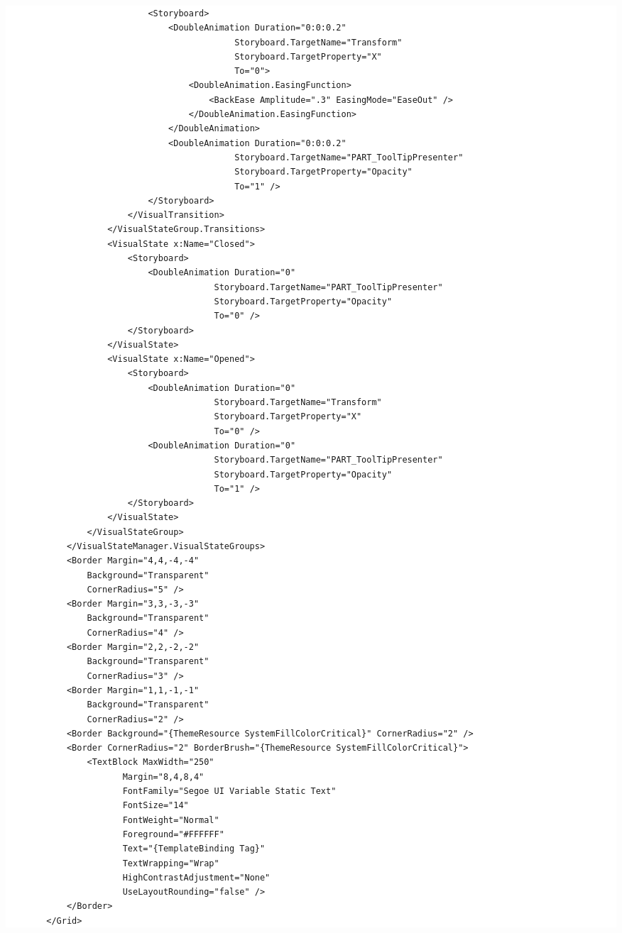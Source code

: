                                 <Storyboard>
                                    <DoubleAnimation Duration="0:0:0.2"
                                                 Storyboard.TargetName="Transform"
                                                 Storyboard.TargetProperty="X"
                                                 To="0">
                                        <DoubleAnimation.EasingFunction>
                                            <BackEase Amplitude=".3" EasingMode="EaseOut" />
                                        </DoubleAnimation.EasingFunction>
                                    </DoubleAnimation>
                                    <DoubleAnimation Duration="0:0:0.2"
                                                 Storyboard.TargetName="PART_ToolTipPresenter"
                                                 Storyboard.TargetProperty="Opacity"
                                                 To="1" />
                                </Storyboard>
                            </VisualTransition>
                        </VisualStateGroup.Transitions>
                        <VisualState x:Name="Closed">
                            <Storyboard>
                                <DoubleAnimation Duration="0"
                                             Storyboard.TargetName="PART_ToolTipPresenter"
                                             Storyboard.TargetProperty="Opacity"
                                             To="0" />
                            </Storyboard>
                        </VisualState>
                        <VisualState x:Name="Opened">
                            <Storyboard>
                                <DoubleAnimation Duration="0"
                                             Storyboard.TargetName="Transform"
                                             Storyboard.TargetProperty="X"
                                             To="0" />
                                <DoubleAnimation Duration="0"
                                             Storyboard.TargetName="PART_ToolTipPresenter"
                                             Storyboard.TargetProperty="Opacity"
                                             To="1" />
                            </Storyboard>
                        </VisualState>
                    </VisualStateGroup>
                </VisualStateManager.VisualStateGroups>
                <Border Margin="4,4,-4,-4"
                    Background="Transparent"
                    CornerRadius="5" />
                <Border Margin="3,3,-3,-3"
                    Background="Transparent"
                    CornerRadius="4" />
                <Border Margin="2,2,-2,-2"
                    Background="Transparent"
                    CornerRadius="3" />
                <Border Margin="1,1,-1,-1"
                    Background="Transparent"
                    CornerRadius="2" />
                <Border Background="{ThemeResource SystemFillColorCritical}" CornerRadius="2" />
                <Border CornerRadius="2" BorderBrush="{ThemeResource SystemFillColorCritical}">
                    <TextBlock MaxWidth="250"
                           Margin="8,4,8,4"
                           FontFamily="Segoe UI Variable Static Text"
                           FontSize="14"
                           FontWeight="Normal"
                           Foreground="#FFFFFF"
                           Text="{TemplateBinding Tag}"
                           TextWrapping="Wrap"
                           HighContrastAdjustment="None"
                           UseLayoutRounding="false" />
                </Border>
            </Grid>